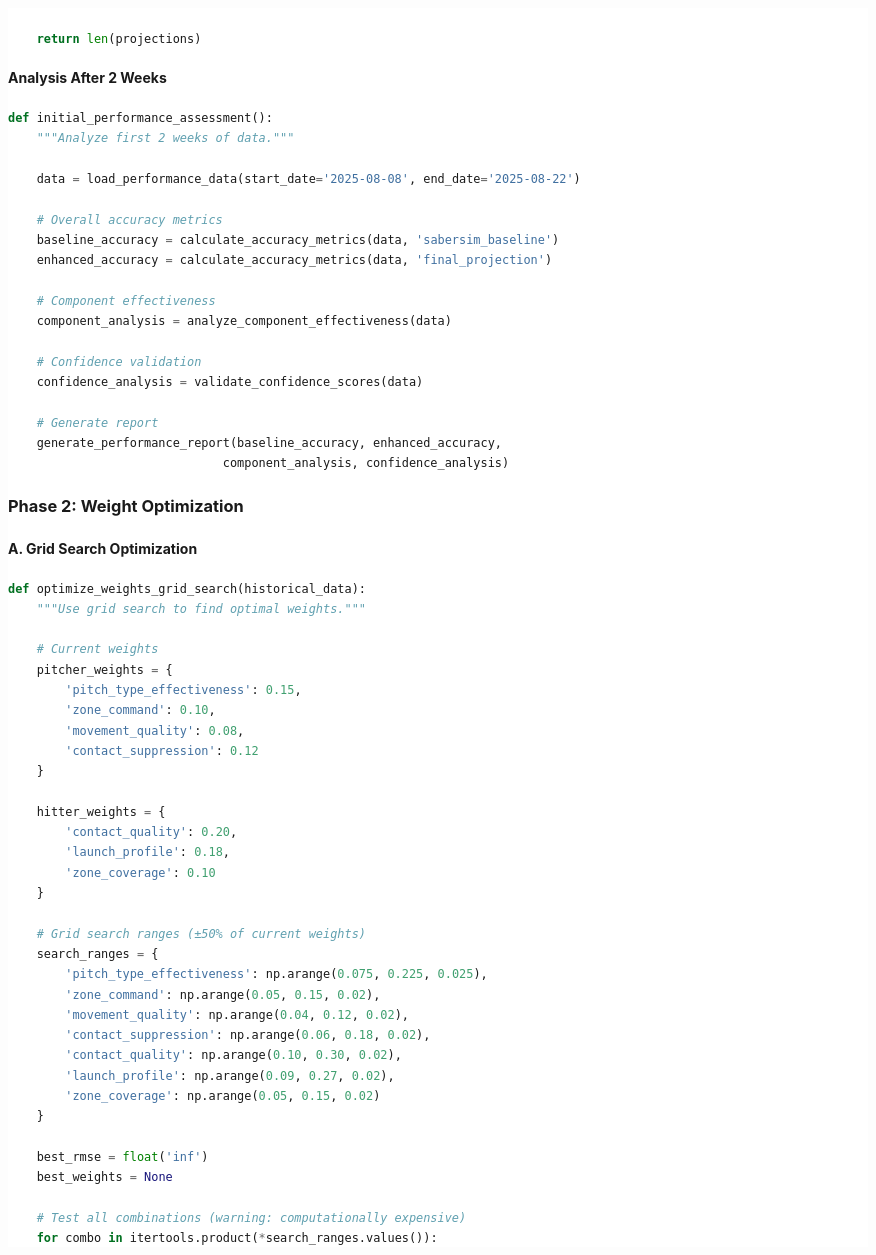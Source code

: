 ```python

    return len(projections)
```

#### Analysis After 2 Weeks
```python
def initial_performance_assessment():
    """Analyze first 2 weeks of data."""

    data = load_performance_data(start_date='2025-08-08', end_date='2025-08-22')

    # Overall accuracy metrics
    baseline_accuracy = calculate_accuracy_metrics(data, 'sabersim_baseline')
    enhanced_accuracy = calculate_accuracy_metrics(data, 'final_projection')

    # Component effectiveness
    component_analysis = analyze_component_effectiveness(data)

    # Confidence validation
    confidence_analysis = validate_confidence_scores(data)

    # Generate report
    generate_performance_report(baseline_accuracy, enhanced_accuracy,
                              component_analysis, confidence_analysis)
```

### Phase 2: Weight Optimization

#### A. **Grid Search Optimization**
```python
def optimize_weights_grid_search(historical_data):
    """Use grid search to find optimal weights."""

    # Current weights
    pitcher_weights = {
        'pitch_type_effectiveness': 0.15,
        'zone_command': 0.10,
        'movement_quality': 0.08,
        'contact_suppression': 0.12
    }

    hitter_weights = {
        'contact_quality': 0.20,
        'launch_profile': 0.18,
        'zone_coverage': 0.10
    }

    # Grid search ranges (±50% of current weights)
    search_ranges = {
        'pitch_type_effectiveness': np.arange(0.075, 0.225, 0.025),
        'zone_command': np.arange(0.05, 0.15, 0.02),
        'movement_quality': np.arange(0.04, 0.12, 0.02),
        'contact_suppression': np.arange(0.06, 0.18, 0.02),
        'contact_quality': np.arange(0.10, 0.30, 0.02),
        'launch_profile': np.arange(0.09, 0.27, 0.02),
        'zone_coverage': np.arange(0.05, 0.15, 0.02)
    }

    best_rmse = float('inf')
    best_weights = None

    # Test all combinations (warning: computationally expensive)
    for combo in itertools.product(*search_ranges.values()):
```